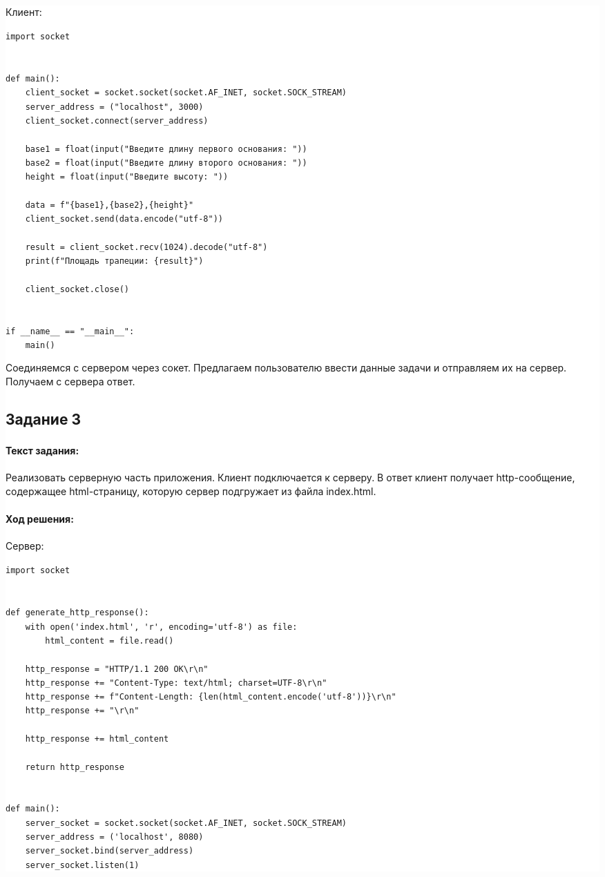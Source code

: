 Клиент:

```
import socket


def main():
    client_socket = socket.socket(socket.AF_INET, socket.SOCK_STREAM)
    server_address = ("localhost", 3000)
    client_socket.connect(server_address)

    base1 = float(input("Введите длину первого основания: "))
    base2 = float(input("Введите длину второго основания: "))
    height = float(input("Введите высоту: "))

    data = f"{base1},{base2},{height}"
    client_socket.send(data.encode("utf-8"))

    result = client_socket.recv(1024).decode("utf-8")
    print(f"Площадь трапеции: {result}")

    client_socket.close()


if __name__ == "__main__":
    main()
```

Соединяемся с сервером через сокет. Предлагаем пользователю ввести данные задачи и отправляем их на сервер. Получаем с сервера ответ.

## Задание 3

#### Текст задания:

Реализовать серверную часть приложения. Клиент подключается к серверу. В ответ
клиент получает http-сообщение, содержащее html-страницу, которую сервер
подгружает из файла index.html.

#### Ход решения:

Сервер:

```
import socket


def generate_http_response():
    with open('index.html', 'r', encoding='utf-8') as file:
        html_content = file.read()

    http_response = "HTTP/1.1 200 OK\r\n"
    http_response += "Content-Type: text/html; charset=UTF-8\r\n"
    http_response += f"Content-Length: {len(html_content.encode('utf-8'))}\r\n"
    http_response += "\r\n"

    http_response += html_content

    return http_response


def main():
    server_socket = socket.socket(socket.AF_INET, socket.SOCK_STREAM)
    server_address = ('localhost', 8080)
    server_socket.bind(server_address)
    server_socket.listen(1)
```
